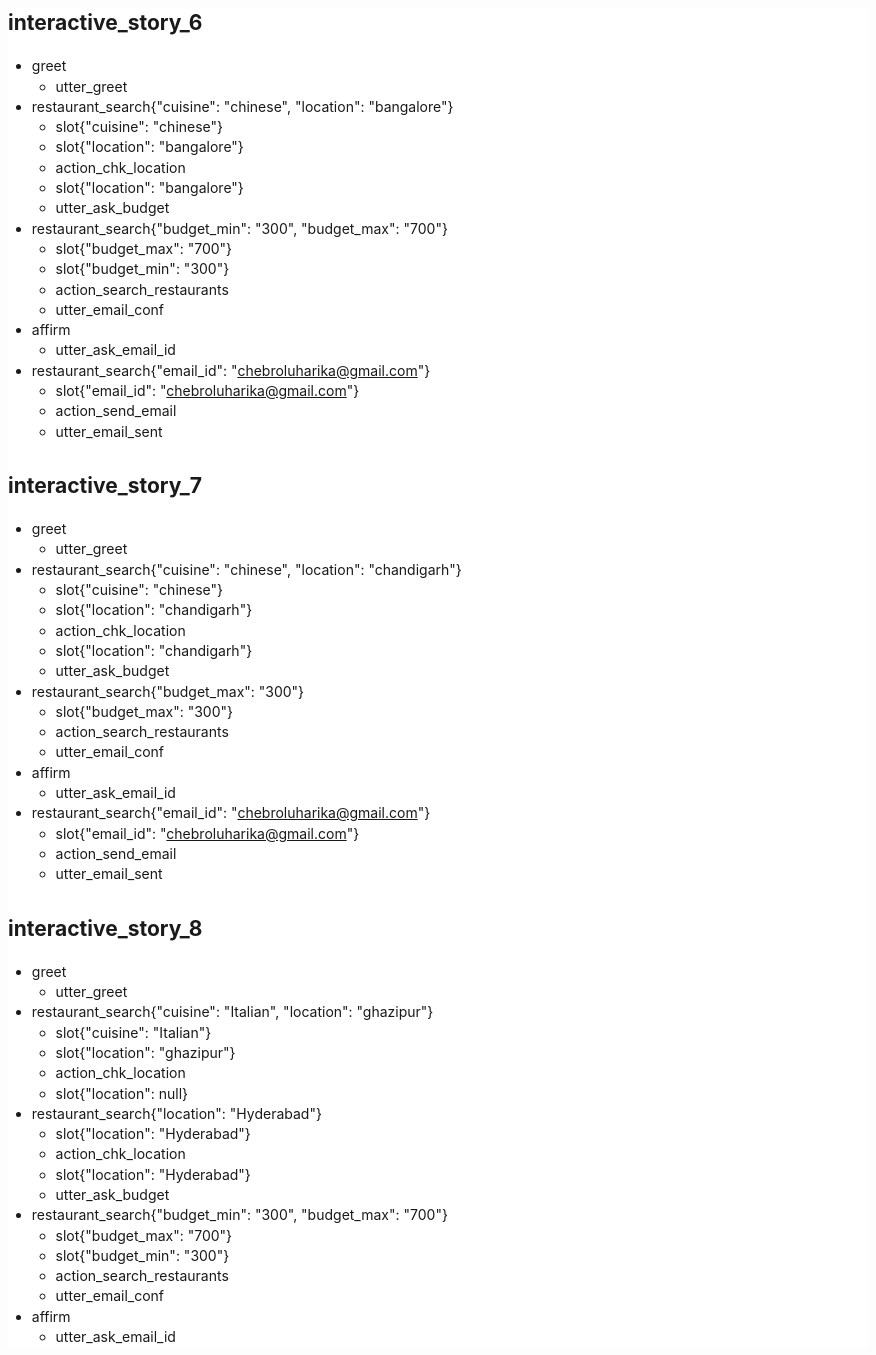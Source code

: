 ## interactive_story_6
* greet
    - utter_greet
* restaurant_search{"cuisine": "chinese", "location": "bangalore"}
    - slot{"cuisine": "chinese"}
    - slot{"location": "bangalore"}
    - action_chk_location
    - slot{"location": "bangalore"}
    - utter_ask_budget
* restaurant_search{"budget_min": "300", "budget_max": "700"}
    - slot{"budget_max": "700"}
    - slot{"budget_min": "300"}
    - action_search_restaurants
    - utter_email_conf
* affirm
    - utter_ask_email_id
* restaurant_search{"email_id": "chebroluharika@gmail.com"}
    - slot{"email_id": "chebroluharika@gmail.com"}
    - action_send_email
    - utter_email_sent

## interactive_story_7
* greet
    - utter_greet
* restaurant_search{"cuisine": "chinese", "location": "chandigarh"}
    - slot{"cuisine": "chinese"}
    - slot{"location": "chandigarh"}
    - action_chk_location
    - slot{"location": "chandigarh"}
    - utter_ask_budget
* restaurant_search{"budget_max": "300"}
    - slot{"budget_max": "300"}
    - action_search_restaurants
    - utter_email_conf
* affirm
    - utter_ask_email_id
* restaurant_search{"email_id": "chebroluharika@gmail.com"}
    - slot{"email_id": "chebroluharika@gmail.com"}
    - action_send_email
    - utter_email_sent

## interactive_story_8
* greet
    - utter_greet
* restaurant_search{"cuisine": "Italian", "location": "ghazipur"}
    - slot{"cuisine": "Italian"}
    - slot{"location": "ghazipur"}
    - action_chk_location
    - slot{"location": null}
* restaurant_search{"location": "Hyderabad"}
    - slot{"location": "Hyderabad"}
    - action_chk_location
    - slot{"location": "Hyderabad"}
    - utter_ask_budget
* restaurant_search{"budget_min": "300", "budget_max": "700"}
    - slot{"budget_max": "700"}
    - slot{"budget_min": "300"}
    - action_search_restaurants
    - utter_email_conf
* affirm
    - utter_ask_email_id